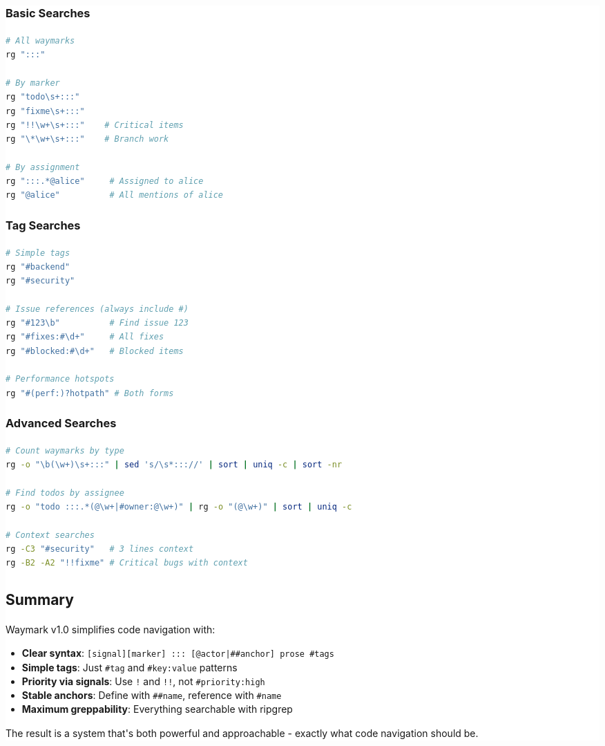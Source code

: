 ### Basic Searches
```bash
# All waymarks
rg ":::"

# By marker
rg "todo\s+:::"
rg "fixme\s+:::"
rg "!!\w+\s+:::"    # Critical items
rg "\*\w+\s+:::"    # Branch work

# By assignment
rg ":::.*@alice"     # Assigned to alice
rg "@alice"          # All mentions of alice
```

### Tag Searches
```bash
# Simple tags
rg "#backend"
rg "#security"

# Issue references (always include #)
rg "#123\b"          # Find issue 123
rg "#fixes:#\d+"     # All fixes
rg "#blocked:#\d+"   # Blocked items

# Performance hotspots
rg "#(perf:)?hotpath" # Both forms
```

### Advanced Searches
```bash
# Count waymarks by type
rg -o "\b(\w+)\s+:::" | sed 's/\s*::://' | sort | uniq -c | sort -nr

# Find todos by assignee
rg -o "todo :::.*(@\w+|#owner:@\w+)" | rg -o "(@\w+)" | sort | uniq -c

# Context searches
rg -C3 "#security"   # 3 lines context
rg -B2 -A2 "!!fixme" # Critical bugs with context
```

## Summary

Waymark v1.0 simplifies code navigation with:

- **Clear syntax**: `[signal][marker] ::: [@actor|##anchor] prose #tags`
- **Simple tags**: Just `#tag` and `#key:value` patterns
- **Priority via signals**: Use `!` and `!!`, not `#priority:high`
- **Stable anchors**: Define with `##name`, reference with `#name`
- **Maximum greppability**: Everything searchable with ripgrep

The result is a system that's both powerful and approachable - exactly what code navigation should be.
